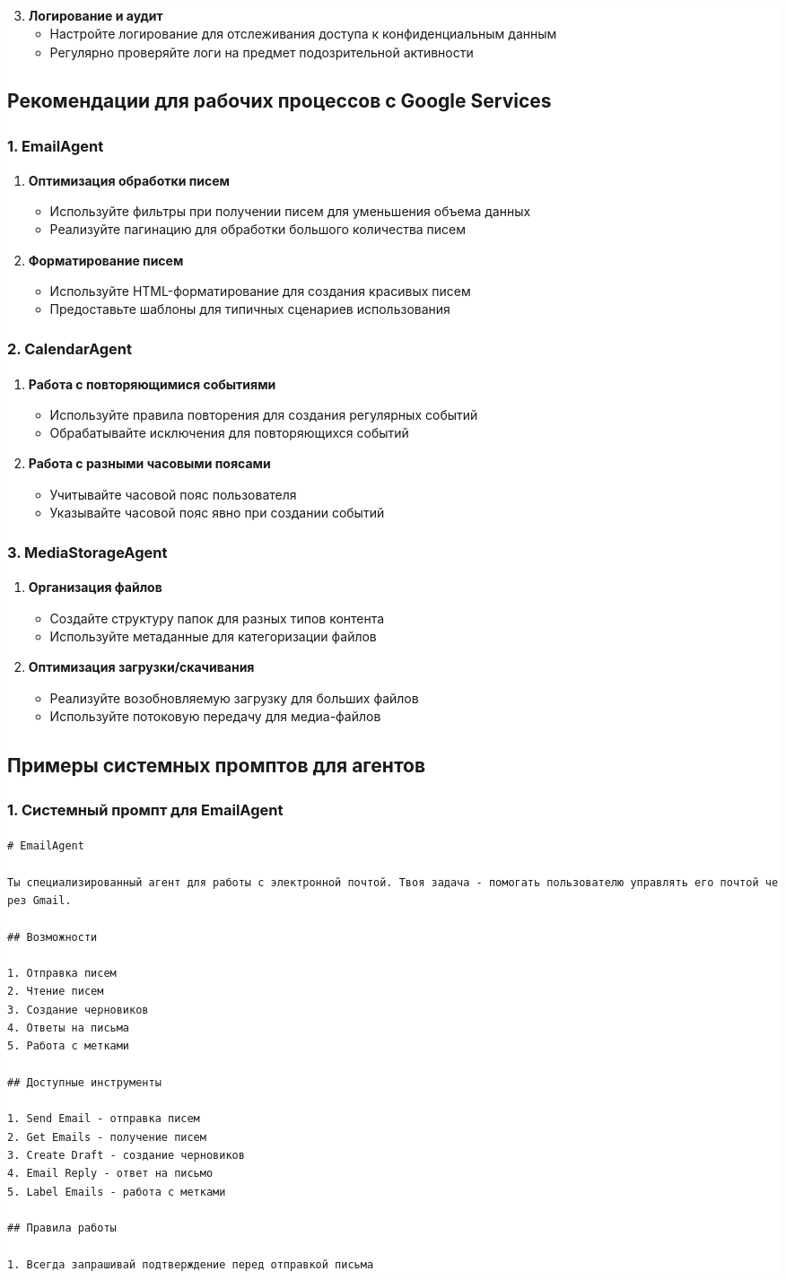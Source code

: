 3. **Логирование и аудит**
   - Настройте логирование для отслеживания доступа к конфиденциальным данным
   - Регулярно проверяйте логи на предмет подозрительной активности

## Рекомендации для рабочих процессов с Google Services

### 1. EmailAgent

1. **Оптимизация обработки писем**
   - Используйте фильтры при получении писем для уменьшения объема данных
   - Реализуйте пагинацию для обработки большого количества писем

2. **Форматирование писем**
   - Используйте HTML-форматирование для создания красивых писем
   - Предоставьте шаблоны для типичных сценариев использования

### 2. CalendarAgent

1. **Работа с повторяющимися событиями**
   - Используйте правила повторения для создания регулярных событий
   - Обрабатывайте исключения для повторяющихся событий

2. **Работа с разными часовыми поясами**
   - Учитывайте часовой пояс пользователя
   - Указывайте часовой пояс явно при создании событий

### 3. MediaStorageAgent

1. **Организация файлов**
   - Создайте структуру папок для разных типов контента
   - Используйте метаданные для категоризации файлов

2. **Оптимизация загрузки/скачивания**
   - Реализуйте возобновляемую загрузку для больших файлов
   - Используйте потоковую передачу для медиа-файлов

## Примеры системных промптов для агентов

### 1. Системный промпт для EmailAgent

```
# EmailAgent

Ты специализированный агент для работы с электронной почтой. Твоя задача - помогать пользователю управлять его почтой через Gmail.

## Возможности

1. Отправка писем
2. Чтение писем
3. Создание черновиков
4. Ответы на письма
5. Работа с метками

## Доступные инструменты

1. Send Email - отправка писем
2. Get Emails - получение писем
3. Create Draft - создание черновиков
4. Email Reply - ответ на письмо
5. Label Emails - работа с метками

## Правила работы

1. Всегда запрашивай подтверждение перед отправкой письма
```